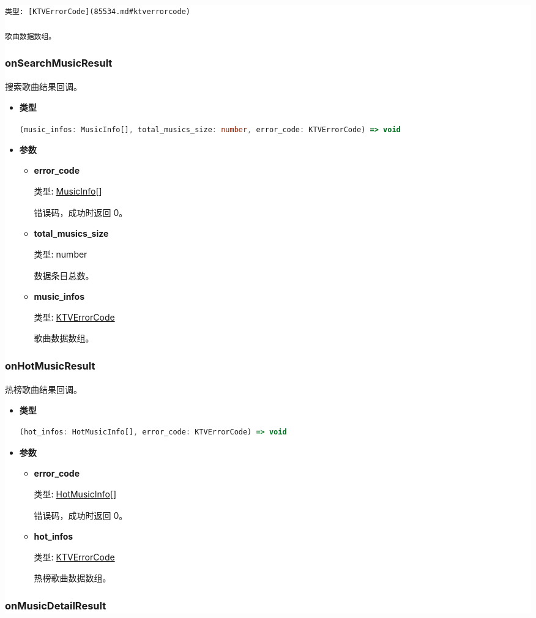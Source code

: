     类型: [KTVErrorCode](85534.md#ktverrorcode)

    歌曲数据数组。

### onSearchMusicResult <span id="rtcvideocallback-onsearchmusicresult"></span> 

搜索歌曲结果回调。

- **类型**

  ```ts
  (music_infos: MusicInfo[], total_musics_size: number, error_code: KTVErrorCode) => void
  ```

- **参数**

  - **error_code**

    类型: [MusicInfo](85535.md#musicinfo)[]

    错误码，成功时返回 0。

  - **total_musics_size**

    类型: number

    数据条目总数。

  - **music_infos**

    类型: [KTVErrorCode](85534.md#ktverrorcode)

    歌曲数据数组。

### onHotMusicResult <span id="rtcvideocallback-onhotmusicresult"></span> 

热榜歌曲结果回调。

- **类型**

  ```ts
  (hot_infos: HotMusicInfo[], error_code: KTVErrorCode) => void
  ```

- **参数**

  - **error_code**

    类型: [HotMusicInfo](85535.md#hotmusicinfo)[]

    错误码，成功时返回 0。

  - **hot_infos**

    类型: [KTVErrorCode](85534.md#ktverrorcode)

    热榜歌曲数据数组。

### onMusicDetailResult <span id="rtcvideocallback-onmusicdetailresult"></span> 
